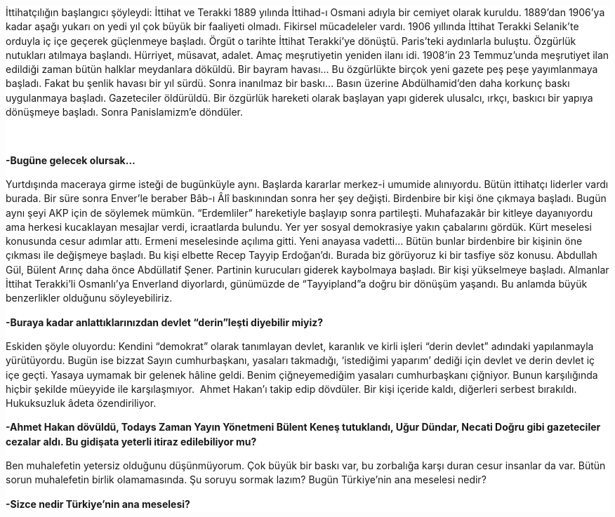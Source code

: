   İttihatçılığın başlangıcı şöyleydi: İttihat ve Terakki 1889 yılında İttihad-ı Osmani adıyla bir cemiyet olarak kuruldu. 1889’dan 1906’ya kadar aşağı yukarı on yedi yıl çok büyük bir faaliyeti olmadı. Fikirsel mücadeleler vardı. 1906 yıllında İttihat Terakki Selanik’te orduyla iç içe geçerek güçlenmeye başladı. Örgüt o tarihte İttihat Terakki’ye dönüştü. Paris’teki aydınlarla buluştu. Özgürlük nutukları atılmaya başlandı. Hürriyet, müsavat, adalet. Amaç meşrutiyetin yeniden ilanı idi. 1908’in 23 Temmuz’unda meşrutiyet ilan edildiği zaman bütün halklar meydanlara döküldü. Bir bayram havası... Bu özgürlükte birçok yeni gazete peş peşe yayımlanmaya başladı. Fakat bu şenlik havası bir yıl sürdü. Sonra inanılmaz bir baskı… Basın üzerine Abdülhamid’den daha korkunç baskı uygulanmaya başladı. Gazeteciler öldürüldü. Bir özgürlük hareketi olarak başlayan yapı giderek ulusalcı, ırkçı, baskıcı bir yapıya dönüşmeye başladı. Sonra Panislamizm’e döndüler.
 </p>
 <p>
  <img alt="" src="http://web.archive.org/web/20151221194359im_/http://medya.aksiyon.com.tr//aksiyon/2015/10/19/572228.jpg"/>
 </p>
 <p>
  <strong>
   -Bugüne gelecek olursak…
  </strong>
 </p>
 <p>
  Yurtdışında maceraya girme isteği de bugünküyle aynı. Başlarda kararlar merkez-i umumide alınıyordu. Bütün ittihatçı liderler vardı burada. Bir süre sonra Enver’le beraber Bâb-ı Âlî baskınından sonra her şey değişti. Birdenbire bir kişi öne çıkmaya başladı. Bugün aynı şeyi AKP için de söylemek mümkün. “Erdemliler” hareketiyle başlayıp sonra partileşti. Muhafazakâr bir kitleye dayanıyordu ama herkesi kucaklayan mesajlar verdi, icraatlarda bulundu. Yer yer sosyal demokrasiye yakın çabalarını gördük. Kürt meselesi konusunda cesur adımlar attı. Ermeni meselesinde açılıma gitti. Yeni anayasa vadetti... Bütün bunlar birdenbire bir kişinin öne çıkması ile değişmeye başladı. Bu kişi elbette Recep Tayyip Erdoğan’dı. Burada biz görüyoruz ki bir tasfiye söz konusu. Abdullah Gül, Bülent Arınç daha önce Abdüllatif Şener. Partinin kurucuları giderek kaybolmaya başladı. Bir kişi yükselmeye başladı. Almanlar İttihat Terakki’li Osmanlı’ya Enverland diyorlardı, günümüzde de “Tayyipland”a doğru bir dönüşüm yaşandı. Bu anlamda büyük benzerlikler olduğunu söyleyebiliriz.
 </p>
 <p>
  <strong>
   -Buraya kadar anlattıklarınızdan devlet “derin”leşti diyebilir miyiz?
  </strong>
 </p>
 <p>
  Eskiden şöyle oluyordu: Kendini “demokrat” olarak tanımlayan devlet, karanlık ve kirli işleri “derin devlet” adındaki yapılanmayla yürütüyordu. Bugün ise bizzat Sayın cumhurbaşkanı, yasaları takmadığı, ‘istediğimi yaparım’ dediği için devlet ve derin devlet iç içe geçti. Yasaya uymamak bir gelenek hâline geldi. Benim çiğneyemediğim yasaları cumhurbaşkanı çiğniyor. Bunun karşılığında hiçbir şekilde müeyyide ile karşılaşmıyor.  Ahmet Hakan’ı takip edip dövdüler. Bir kişi içeride kaldı, diğerleri serbest bırakıldı. Hukuksuzluk âdeta özendiriliyor.
 </p>
 <p>
  <strong>
   -Ahmet Hakan dövüldü, Todays Zaman Yayın Yönetmeni Bülent Keneş tutuklandı, Uğur Dündar, Necati Doğru gibi gazeteciler cezalar aldı. Bu gidişata yeterli itiraz edilebiliyor mu?
  </strong>
 </p>
 <p>
  Ben muhalefetin yetersiz olduğunu düşünmüyorum. Çok büyük bir baskı var, bu zorbalığa karşı duran cesur insanlar da var. Bütün sorun muhalefetin birlik olamamasında. Şu soruyu sormak lazım? Bugün Türkiye’nin ana meselesi nedir?
 </p>
 <p>
  <strong>
   -Sizce nedir Türkiye’nin ana meselesi?
  </strong>
 </p>
 <p>